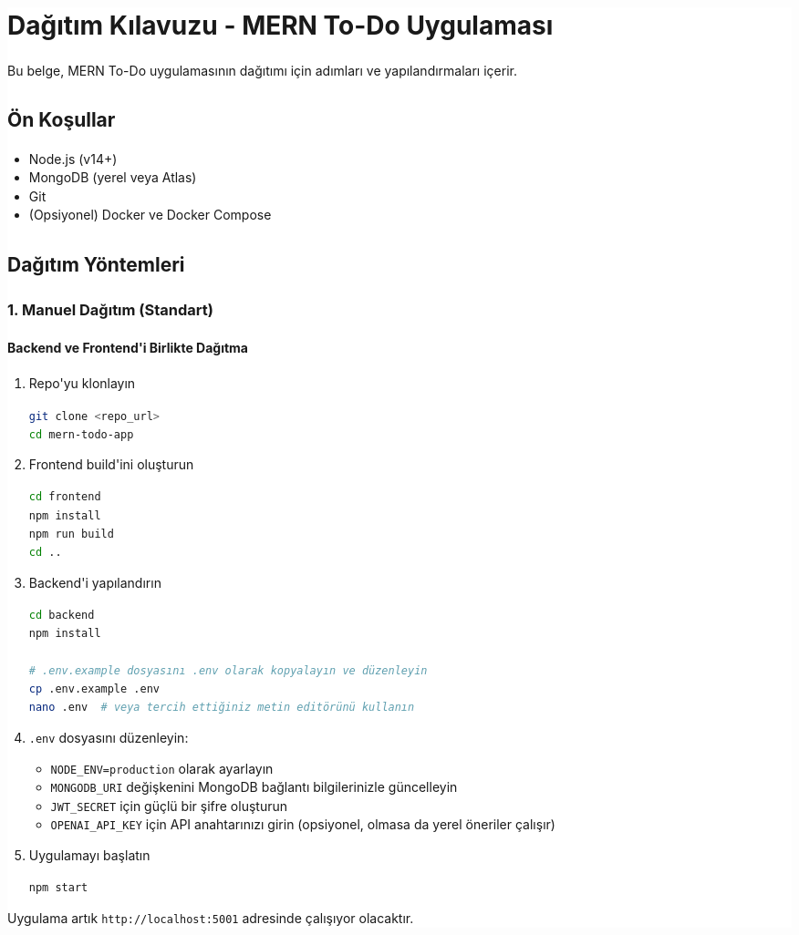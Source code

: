 # Dağıtım Kılavuzu - MERN To-Do Uygulaması

Bu belge, MERN To-Do uygulamasının dağıtımı için adımları ve yapılandırmaları içerir.

## Ön Koşullar

- Node.js (v14+)
- MongoDB (yerel veya Atlas)
- Git
- (Opsiyonel) Docker ve Docker Compose

## Dağıtım Yöntemleri

### 1. Manuel Dağıtım (Standart)

#### Backend ve Frontend'i Birlikte Dağıtma

1. Repo'yu klonlayın
   ```bash
   git clone <repo_url>
   cd mern-todo-app
   ```

2. Frontend build'ini oluşturun
   ```bash
   cd frontend
   npm install
   npm run build
   cd ..
   ```

3. Backend'i yapılandırın
   ```bash
   cd backend
   npm install
   
   # .env.example dosyasını .env olarak kopyalayın ve düzenleyin
   cp .env.example .env
   nano .env  # veya tercih ettiğiniz metin editörünü kullanın
   ```

4. `.env` dosyasını düzenleyin:
   - `NODE_ENV=production` olarak ayarlayın
   - `MONGODB_URI` değişkenini MongoDB bağlantı bilgilerinizle güncelleyin
   - `JWT_SECRET` için güçlü bir şifre oluşturun
   - `OPENAI_API_KEY` için API anahtarınızı girin (opsiyonel, olmasa da yerel öneriler çalışır)

5. Uygulamayı başlatın
   ```bash
   npm start
   ```

Uygulama artık `http://localhost:5001` adresinde çalışıyor olacaktır.
